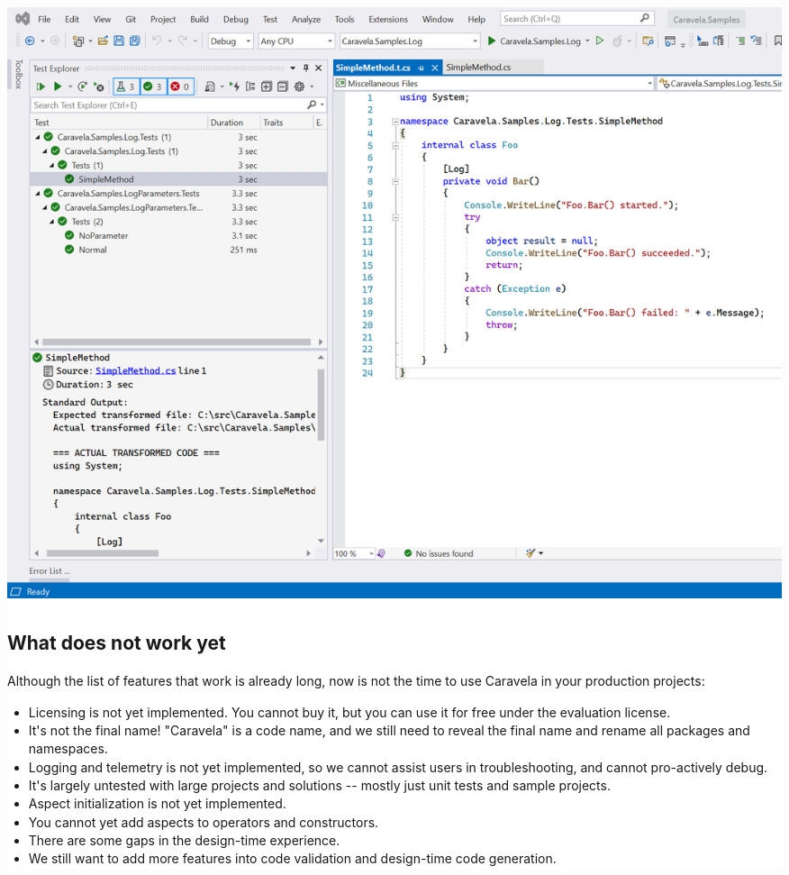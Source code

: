 ![Debugging](/assets/images/2021/2021-11-caravela-preview/testing.png#unzoom200)

## What does not work yet

Although the list of features that work is already long, now is not the time to use Caravela in your production projects:

* Licensing is not yet implemented. You cannot buy it, but you can use it for free under the evaluation license.
* It's not the final name! "Caravela" is a code name, and we still need to reveal the final name and rename all packages and namespaces.
* Logging and telemetry is not yet implemented, so we cannot assist users in troubleshooting, and cannot pro-actively debug.
* It's largely untested with large projects and solutions -- mostly just unit tests and sample projects.
* Aspect initialization is not yet implemented.
* You cannot yet add aspects to operators and constructors.
* There are some gaps in the design-time experience.
* We still want to add more features into code validation and design-time code generation.

